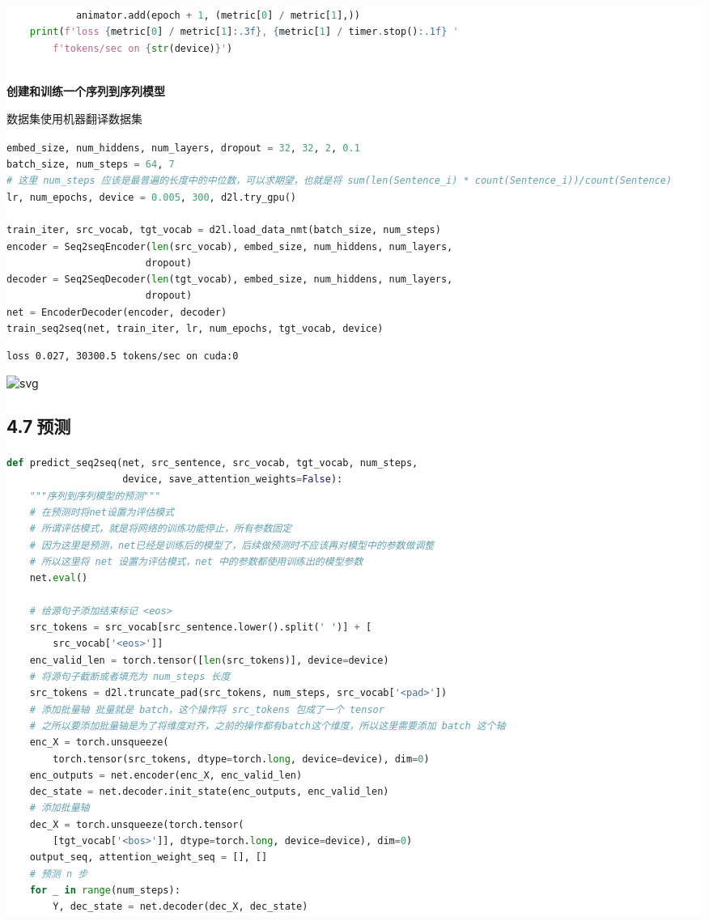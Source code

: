 ```python
            animator.add(epoch + 1, (metric[0] / metric[1],))
    print(f'loss {metric[0] / metric[1]:.3f}, {metric[1] / timer.stop():.1f} '
        f'tokens/sec on {str(device)}')
    

```

**创建和训练一个序列到序列模型**

数据集使用机器翻译数据集


```python
embed_size, num_hiddens, num_layers, dropout = 32, 32, 2, 0.1
batch_size, num_steps = 64, 7
# 这里 num_steps 应该是最普遍的长度中的中位数，可以求期望，也就是将 sum(len(Sentence_i) * count(Sentence_i))/count(Sentence) 
lr, num_epochs, device = 0.005, 300, d2l.try_gpu()

train_iter, src_vocab, tgt_vocab = d2l.load_data_nmt(batch_size, num_steps)
encoder = Seq2seqEncoder(len(src_vocab), embed_size, num_hiddens, num_layers,
                        dropout)
decoder = Seq2SeqDecoder(len(tgt_vocab), embed_size, num_hiddens, num_layers,
                        dropout)
net = EncoderDecoder(encoder, decoder)
train_seq2seq(net, train_iter, lr, num_epochs, tgt_vocab, device)
```

    loss 0.027, 30300.5 tokens/sec on cuda:0
    


    
![svg](main_files/main_27_1.svg)
    


## 4.7 预测


```python
def predict_seq2seq(net, src_sentence, src_vocab, tgt_vocab, num_steps,
                    device, save_attention_weights=False):
    """序列到序列模型的预测"""
    # 在预测时将net设置为评估模式
    # 所谓评估模式，就是将网络的训练功能停止，所有参数固定
    # 因为这里是预测，net已经是训练后的模型了，后续做预测时不应该再对模型中的参数做调整
    # 所以这里将 net 设置为评估模式，net 中的参数都使用训练出的模型参数
    net.eval()

    # 给源句子添加结束标记 <eos>
    src_tokens = src_vocab[src_sentence.lower().split(' ')] + [
        src_vocab['<eos>']] 
    enc_valid_len = torch.tensor([len(src_tokens)], device=device)
    # 将源句子截断或者填充为 num_steps 长度
    src_tokens = d2l.truncate_pad(src_tokens, num_steps, src_vocab['<pad>']) 
    # 添加批量轴 批量就是 batch，这个操作将 src_tokens 包成了一个 tensor
    # 之所以要添加批量轴是为了将维度对齐，之前的操作都有batch这个维度，所以这里需要添加 batch 这个轴
    enc_X = torch.unsqueeze(
        torch.tensor(src_tokens, dtype=torch.long, device=device), dim=0)
    enc_outputs = net.encoder(enc_X, enc_valid_len)
    dec_state = net.decoder.init_state(enc_outputs, enc_valid_len)
    # 添加批量轴
    dec_X = torch.unsqueeze(torch.tensor(
        [tgt_vocab['<bos>']], dtype=torch.long, device=device), dim=0)
    output_seq, attention_weight_seq = [], []
    # 预测 n 步
    for _ in range(num_steps):
        Y, dec_state = net.decoder(dec_X, dec_state)
```